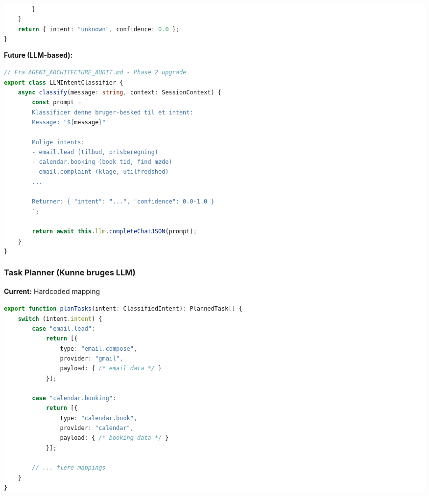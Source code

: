```typescript
        }
    }
    return { intent: "unknown", confidence: 0.0 };
}
```

**Future (LLM-based):**
```typescript
// Fra AGENT_ARCHITECTURE_AUDIT.md - Phase 2 upgrade
export class LLMIntentClassifier {
    async classify(message: string, context: SessionContext) {
        const prompt = `
        Klassificer denne bruger-besked til et intent:
        Message: "${message}"
        
        Mulige intents:
        - email.lead (tilbud, prisberegning)
        - calendar.booking (book tid, find møde)
        - email.complaint (klage, utilfredshed)
        ...
        
        Returner: { "intent": "...", "confidence": 0.0-1.0 }
        `;
        
        return await this.llm.completeChatJSON(prompt);
    }
}
```

### Task Planner (Kunne bruges LLM)

**Current:** Hardcoded mapping
```typescript
export function planTasks(intent: ClassifiedIntent): PlannedTask[] {
    switch (intent.intent) {
        case "email.lead":
            return [{
                type: "email.compose",
                provider: "gmail",
                payload: { /* email data */ }
            }];
        
        case "calendar.booking":
            return [{
                type: "calendar.book",
                provider: "calendar",
                payload: { /* booking data */ }
            }];
        
        // ... flere mappings
    }
}
```
